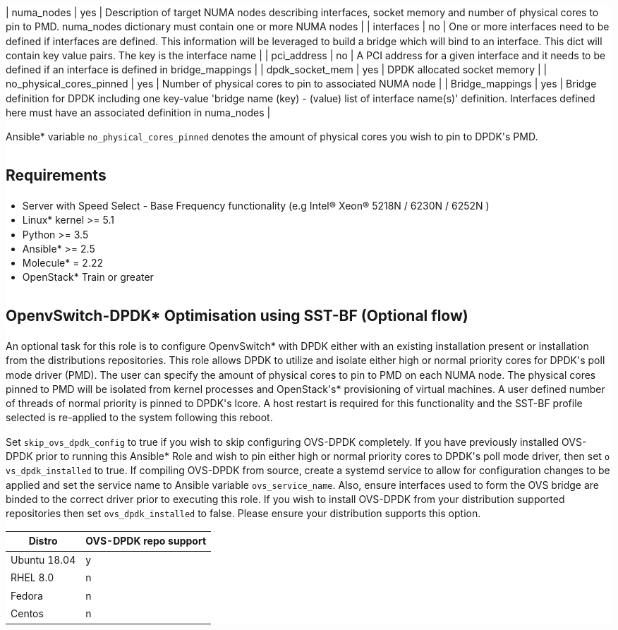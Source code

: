 | numa_nodes               | yes                 | Description of target NUMA nodes describing interfaces, socket memory and number of physical cores to pin to PMD. numa_nodes dictionary must contain one or more NUMA nodes                     |
| interfaces               | no                  | One or more interfaces need to be defined if interfaces are defined. This information will be leveraged to build a bridge which will bind to an interface. This dict will contain key value pairs. The key is the interface name |
| pci_address              | no                  | A PCI address for a given interface and it needs to be defined if an interface is defined in bridge_mappings                                                                                    |
| dpdk_socket_mem          | yes                 | DPDK allocated socket memory                                                                                                                                                                    |
| no_physical_cores_pinned | yes                 | Number of physical cores to pin to associated NUMA node                                                                                                                                         |
| Bridge_mappings          | yes                 | Bridge definition for DPDK including one key-value 'bridge name (key) - (value) list of interface name(s)' definition. Interfaces defined here must have an associated definition in numa_nodes |

Ansible\* variable `no_physical_cores_pinned` denotes the amount of physical cores you wish to pin to DPDK's PMD.

## Requirements
- Server with Speed Select - Base Frequency functionality (e.g Intel® Xeon® 5218N / 6230N / 6252N )
- Linux\* kernel >= 5.1
- Python >= 3.5
- Ansible\* >= 2.5
- Molecule\* = 2.22
- OpenStack\* Train or greater

## OpenvSwitch-DPDK\* Optimisation using SST-BF (Optional flow)
An optional task for this role is to configure OpenvSwitch* with DPDK either with an existing installation present or installation from the distributions repositories.
This role allows DPDK to utilize and isolate either high or normal priority cores for DPDK's poll mode driver (PMD). The user can specify the amount of physical cores to pin to PMD on each NUMA node. The physical cores pinned to PMD will be isolated from kernel processes and OpenStack's\* provisioning of virtual machines. A user defined number of threads of normal priority is pinned to DPDK's lcore. A host restart is required for this functionality and the SST-BF profile selected is re-applied to the system following this reboot.

Set `skip_ovs_dpdk_config` to true if you wish to skip configuring OVS-DPDK completely.
If you have previously installed OVS-DPDK prior to running this Ansible\* Role and wish to pin either high or normal priority cores to DPDK's poll mode driver, then set `ovs_dpdk_installed` to true. If compiling OVS-DPDK from source, create a systemd service to allow for configuration changes to be applied and set the service name to Ansible variable `ovs_service_name`. Also, ensure interfaces used to form the OVS bridge are binded to the correct driver prior to executing this role.
If you wish to install OVS-DPDK from your distribution supported repositories then set `ovs_dpdk_installed` to false. Please ensure your distribution supports this option.

| Distro       | OVS-DPDK repo support |
|--------------|-----------------------|
| Ubuntu 18.04 | y                     |
| RHEL 8.0     | n                     |
| Fedora       | n                     |
| Centos       | n                     |
